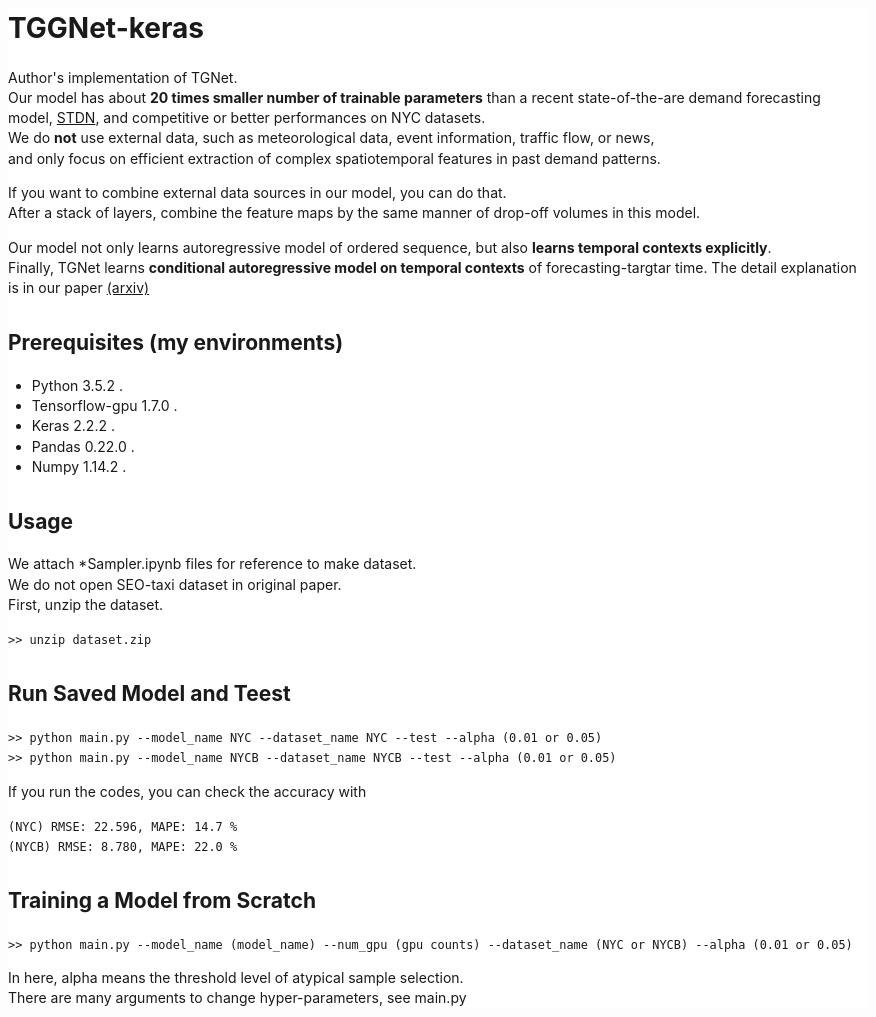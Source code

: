 # TGGNet-keras
Author's implementation of TGNet.  
Our model has about **20 times smaller number of trainable parameters** than a recent state-of-the-are demand forecasting model, [STDN](https://github.com/tangxianfeng/STDN), and competitive or better performances on NYC datasets.  
We do **not** use external data, such as meteorological data, event information, traffic flow, or news,   
and only focus on efficient extraction of complex spatiotemporal features in past demand patterns.  

If you want to combine external data sources in our model, you can do that.  
After a stack of layers, combine the feature maps by the same manner of drop-off volumes in this model.  

Our model not only learns autoregressive model of ordered sequence, but also **learns temporal contexts explicitly**.  
Finally, TGNet learns **conditional autoregressive model on temporal contexts** of forecasting-targtar time.
The detail explanation is in our paper [(arxiv)](https://arxiv.org/abs/1905.10709)

## Prerequisites (my environments)
- Python 3.5.2 .
- Tensorflow-gpu 1.7.0 .
- Keras 2.2.2 .
- Pandas 0.22.0 .
- Numpy 1.14.2 .


## Usage
We attach \*Sampler.ipynb files for reference to make dataset.  
We do not open SEO-taxi dataset in original paper.  
First, unzip the dataset.
```
>> unzip dataset.zip
```

## Run Saved Model and Teest
```
>> python main.py --model_name NYC --dataset_name NYC --test --alpha (0.01 or 0.05)
>> python main.py --model_name NYCB --dataset_name NYCB --test --alpha (0.01 or 0.05)
```
If you run the codes, you can check the accuracy with
```
(NYC) RMSE: 22.596, MAPE: 14.7 %  
(NYCB) RMSE: 8.780, MAPE: 22.0 %

```

## Training a Model from Scratch
```
>> python main.py --model_name (model_name) --num_gpu (gpu counts) --dataset_name (NYC or NYCB) --alpha (0.01 or 0.05)
```
In here, alpha means the threshold level of atypical sample selection.    
There are many arguments to change hyper-parameters, see main.py
